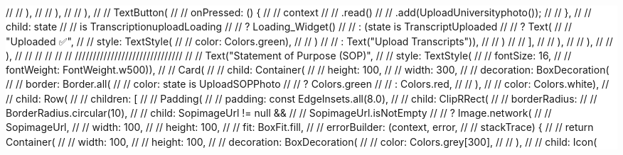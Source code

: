 //         //                                           ),
//         //                                   ),
//         //                                 ),
//         //                                 TextButton(
//         //                                   onPressed: () {
//         //                                     context
//         //                                         .read<ApplicationBloc>()
//         //                                         .add(UploadUniversityphoto());
//         //                                   },
//         //                                   child: state
//         //                                           is TranscriptionuploadLoading
//         //                                       ? Loading_Widget()
//         //                                       : (state is TranscriptUploaded
//         //                                           ? Text(
//         //                                               "Uploaded ✅",
//         //                                               style: TextStyle(
//         //                                                   color: Colors.green),
//         //                                             )
//         //                                           : Text("Upload Transcripts")),
//         //                                 )
//         //                               ],
//         //                             ),
//         //                           ),
//         //                         ),
//         //
//         //                         // // //////////////////////////////
//         //                         Text("Statement of Purpose (SOP)",
//         //                             style: TextStyle(
//         //                                 fontSize: 16,
//         //                                 fontWeight: FontWeight.w500)),
//         //                         Card(
//         //                           child: Container(
//         //                             height: 100,
//         //                             width: 300,
//         //                             decoration: BoxDecoration(
//         //                                 border: Border.all(
//         //                                   color: state is UploadSOPPhoto
//         //                                       ? Colors.green
//         //                                       : Colors.red,
//         //                                 ),
//         //                                 color: Colors.white),
//         //                             child: Row(
//         //                               children: [
//         //                                 Padding(
//         //                                   padding: const EdgeInsets.all(8.0),
//         //                                   child: ClipRRect(
//         //                                     borderRadius:
//         //                                         BorderRadius.circular(10),
//         //                                     child: SopimageUrl != null &&
//         //                                             SopimageUrl.isNotEmpty
//         //                                         ? Image.network(
//         //                                             SopimageUrl,
//         //                                             width: 100,
//         //                                             height: 100,
//         //                                             fit: BoxFit.fill,
//         //                                             errorBuilder: (context, error,
//         //                                                 stackTrace) {
//         //                                               return Container(
//         //                                                 width: 100,
//         //                                                 height: 100,
//         //                                                 decoration: BoxDecoration(
//         //                                                   color: Colors.grey[300],
//         //                                                 ),
//         //                                                 child: Icon(